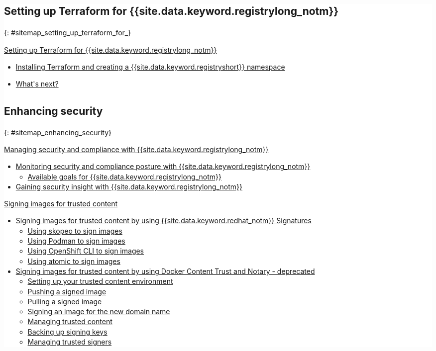 
## Setting up Terraform for {{site.data.keyword.registrylong_notm}}
{: #sitemap_setting_up_terraform_for_}


[Setting up Terraform for {{site.data.keyword.registrylong_notm}}](/docs/Registry?topic=Registry-registry_terraform-setup)

* [Installing Terraform and creating a {{site.data.keyword.registryshort}} namespace](/docs/Registry?topic=Registry-registry_terraform-setup#registry_terraform-install)

* [What's next?](/docs/Registry?topic=Registry-registry_terraform-setup#registry_terraform-setup-next)


## Enhancing security
{: #sitemap_enhancing_security}


[Managing security and compliance with {{site.data.keyword.registrylong_notm}}](/docs/Registry?topic=Registry-manage-security-compliance)
* [Monitoring security and compliance posture with {{site.data.keyword.registrylong_notm}}](/docs/Registry?topic=Registry-manage-security-compliance#monitor-container-registry)
  * [Available goals for {{site.data.keyword.registrylong_notm}}](/docs/Registry?topic=Registry-manage-security-compliance#container-registry-available-goals)
* [Gaining security insight with {{site.data.keyword.registrylong_notm}}](/docs/Registry?topic=Registry-manage-security-compliance#container-registry-security_insight)

[Signing images for trusted content](/docs/Registry?topic=Registry-registry_trustedcontent)
* [Signing images for trusted content by using {{site.data.keyword.redhat_notm}} Signatures](/docs/Registry?topic=Registry-registry_trustedcontent#registry_trustedcontent_red_hat_sig)
  * [Using skopeo to sign images](/docs/Registry?topic=Registry-registry_trustedcontent#registry_trustedcontent_red_hat_sig_skopeo)
  * [Using Podman to sign images](/docs/Registry?topic=Registry-registry_trustedcontent#registry_trustedcontent_red_hat_sig_podman)
  * [Using OpenShift CLI to sign images](/docs/Registry?topic=Registry-registry_trustedcontent#registry_trustedcontent_red_hat_sig_oc)
  * [Using atomic to sign images](/docs/Registry?topic=Registry-registry_trustedcontent#registry_trustedcontent_red_hat_sig_atomic)
* [Signing images for trusted content by using Docker Content Trust and Notary - deprecated](/docs/Registry?topic=Registry-registry_trustedcontent#registry_trustedcontent_dct_notary)
  * [Setting up your trusted content environment](/docs/Registry?topic=Registry-registry_trustedcontent#trustedcontent_setup)
  * [Pushing a signed image](/docs/Registry?topic=Registry-registry_trustedcontent#trustedcontent_push)
  * [Pulling a signed image](/docs/Registry?topic=Registry-registry_trustedcontent#trustedcontent_pull)
  * [Signing an image for the new domain name](/docs/Registry?topic=Registry-registry_trustedcontent#trustedcontent_resign)
  * [Managing trusted content](/docs/Registry?topic=Registry-registry_trustedcontent#trustedcontent_managetrust)
  * [Backing up signing keys](/docs/Registry?topic=Registry-registry_trustedcontent#trustedcontent_backupkeys)
  * [Managing trusted signers](/docs/Registry?topic=Registry-registry_trustedcontent#trustedcontent_signers)
